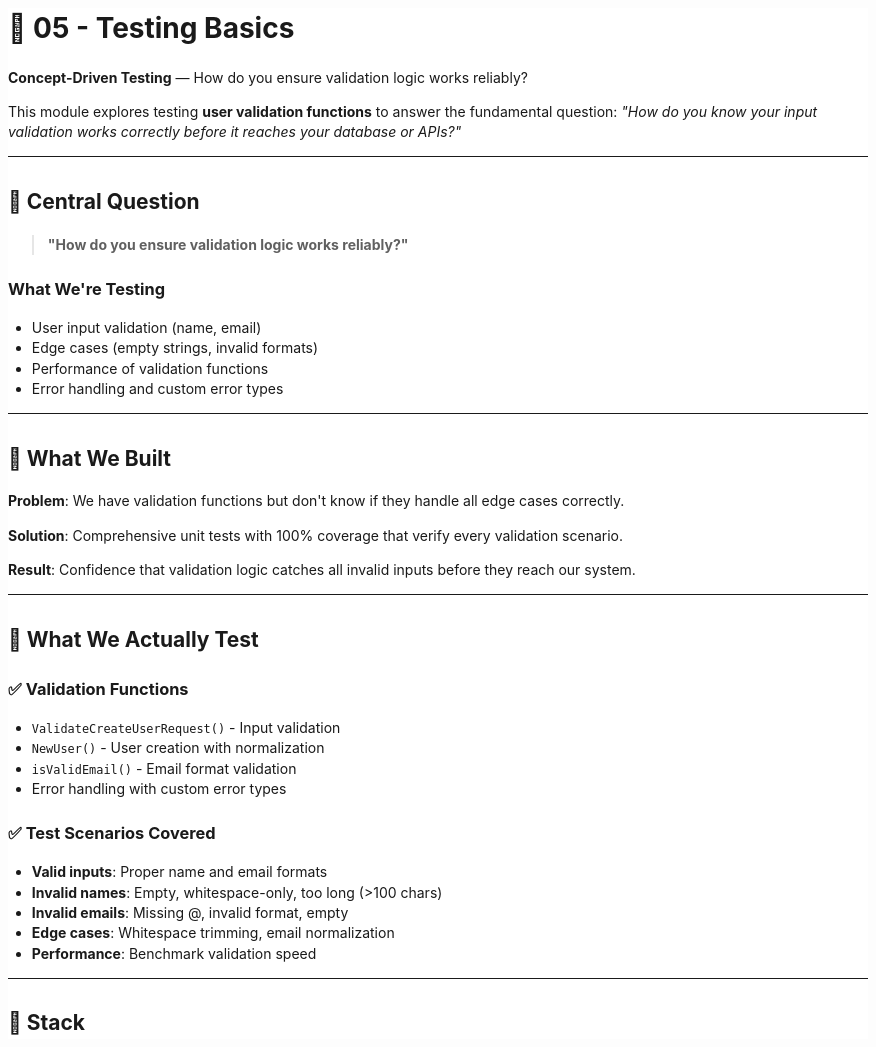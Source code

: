 # 🧪 05 - Testing Basics

**Concept-Driven Testing** — How do you ensure validation logic works reliably?

This module explores testing **user validation functions** to answer the fundamental question: *"How do you know your input validation works correctly before it reaches your database or APIs?"*

---

## 🎯 Central Question

> **"How do you ensure validation logic works reliably?"**

### What We're Testing
- User input validation (name, email)
- Edge cases (empty strings, invalid formats)  
- Performance of validation functions
- Error handling and custom error types

---

## 🧠 What We Built

**Problem**: We have validation functions but don't know if they handle all edge cases correctly.

**Solution**: Comprehensive unit tests with 100% coverage that verify every validation scenario.

**Result**: Confidence that validation logic catches all invalid inputs before they reach our system.

---

## 🔬 What We Actually Test

### ✅ **Validation Functions**
- `ValidateCreateUserRequest()` - Input validation
- `NewUser()` - User creation with normalization
- `isValidEmail()` - Email format validation
- Error handling with custom error types

### ✅ **Test Scenarios Covered**
- **Valid inputs**: Proper name and email formats
- **Invalid names**: Empty, whitespace-only, too long (>100 chars)
- **Invalid emails**: Missing @, invalid format, empty
- **Edge cases**: Whitespace trimming, email normalization
- **Performance**: Benchmark validation speed

---

## 🧱 Stack
